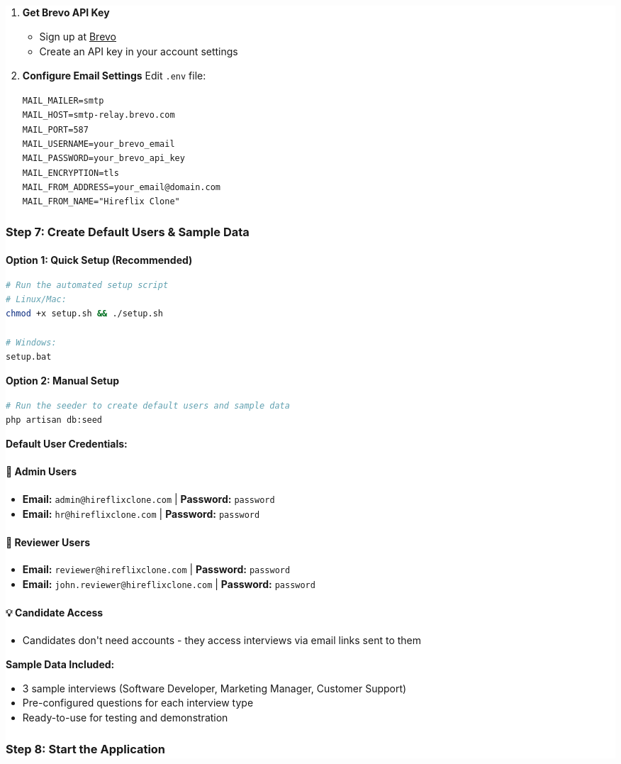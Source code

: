 1. **Get Brevo API Key**
   - Sign up at [Brevo](https://www.brevo.com/)
   - Create an API key in your account settings

2. **Configure Email Settings**
   Edit `.env` file:
   ```env
   MAIL_MAILER=smtp
   MAIL_HOST=smtp-relay.brevo.com
   MAIL_PORT=587
   MAIL_USERNAME=your_brevo_email
   MAIL_PASSWORD=your_brevo_api_key
   MAIL_ENCRYPTION=tls
   MAIL_FROM_ADDRESS=your_email@domain.com
   MAIL_FROM_NAME="Hireflix Clone"
   ```

### Step 7: Create Default Users & Sample Data

**Option 1: Quick Setup (Recommended)**
```bash
# Run the automated setup script
# Linux/Mac:
chmod +x setup.sh && ./setup.sh

# Windows:
setup.bat
```

**Option 2: Manual Setup**
```bash
# Run the seeder to create default users and sample data
php artisan db:seed
```

**Default User Credentials:**

#### 🔑 Admin Users
- **Email:** `admin@hireflixclone.com` | **Password:** `password`
- **Email:** `hr@hireflixclone.com` | **Password:** `password`

#### 👥 Reviewer Users
- **Email:** `reviewer@hireflixclone.com` | **Password:** `password`
- **Email:** `john.reviewer@hireflixclone.com` | **Password:** `password`

#### 💡 Candidate Access
- Candidates don't need accounts - they access interviews via email links sent to them

**Sample Data Included:**
- 3 sample interviews (Software Developer, Marketing Manager, Customer Support)
- Pre-configured questions for each interview type
- Ready-to-use for testing and demonstration

### Step 8: Start the Application

